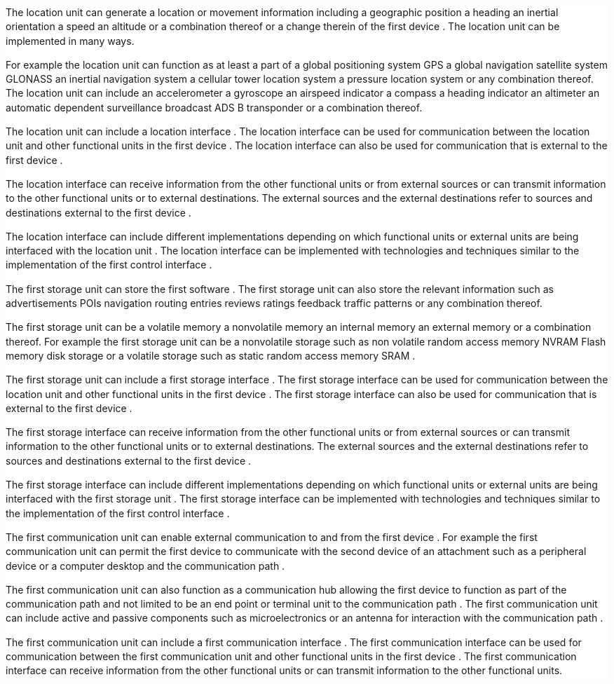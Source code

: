 The location unit can generate a location or movement information including a geographic position a heading an inertial orientation a speed an altitude or a combination thereof or a change therein of the first device . The location unit can be implemented in many ways.

For example the location unit can function as at least a part of a global positioning system GPS a global navigation satellite system GLONASS an inertial navigation system a cellular tower location system a pressure location system or any combination thereof. The location unit can include an accelerometer a gyroscope an airspeed indicator a compass a heading indicator an altimeter an automatic dependent surveillance broadcast ADS B transponder or a combination thereof.

The location unit can include a location interface . The location interface can be used for communication between the location unit and other functional units in the first device . The location interface can also be used for communication that is external to the first device .

The location interface can receive information from the other functional units or from external sources or can transmit information to the other functional units or to external destinations. The external sources and the external destinations refer to sources and destinations external to the first device .

The location interface can include different implementations depending on which functional units or external units are being interfaced with the location unit . The location interface can be implemented with technologies and techniques similar to the implementation of the first control interface .

The first storage unit can store the first software . The first storage unit can also store the relevant information such as advertisements POIs navigation routing entries reviews ratings feedback traffic patterns or any combination thereof.

The first storage unit can be a volatile memory a nonvolatile memory an internal memory an external memory or a combination thereof. For example the first storage unit can be a nonvolatile storage such as non volatile random access memory NVRAM Flash memory disk storage or a volatile storage such as static random access memory SRAM .

The first storage unit can include a first storage interface . The first storage interface can be used for communication between the location unit and other functional units in the first device . The first storage interface can also be used for communication that is external to the first device .

The first storage interface can receive information from the other functional units or from external sources or can transmit information to the other functional units or to external destinations. The external sources and the external destinations refer to sources and destinations external to the first device .

The first storage interface can include different implementations depending on which functional units or external units are being interfaced with the first storage unit . The first storage interface can be implemented with technologies and techniques similar to the implementation of the first control interface .

The first communication unit can enable external communication to and from the first device . For example the first communication unit can permit the first device to communicate with the second device of an attachment such as a peripheral device or a computer desktop and the communication path .

The first communication unit can also function as a communication hub allowing the first device to function as part of the communication path and not limited to be an end point or terminal unit to the communication path . The first communication unit can include active and passive components such as microelectronics or an antenna for interaction with the communication path .

The first communication unit can include a first communication interface . The first communication interface can be used for communication between the first communication unit and other functional units in the first device . The first communication interface can receive information from the other functional units or can transmit information to the other functional units.
